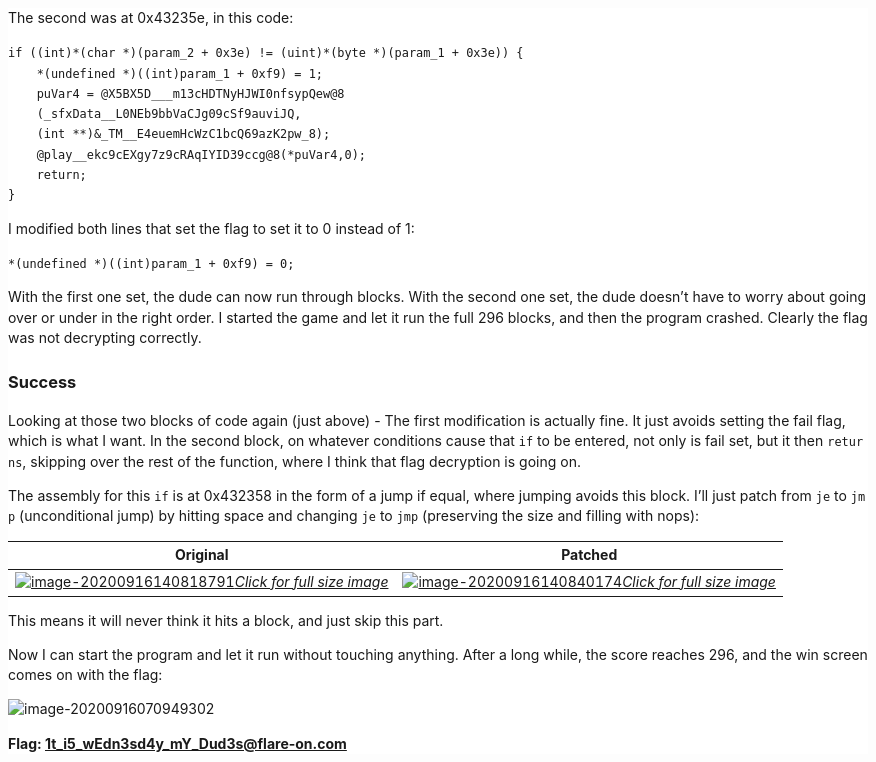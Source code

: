 
The second was at 0x43235e, in this code:

    
    
    if ((int)*(char *)(param_2 + 0x3e) != (uint)*(byte *)(param_1 + 0x3e)) {
        *(undefined *)((int)param_1 + 0xf9) = 1;
        puVar4 = @X5BX5D___m13cHDTNyHJWI0nfsypQew@8
        (_sfxData__L0NEb9bbVaCJg09cSf9auviJQ,
        (int **)&_TM__E4euemHcWzC1bcQ69azK2pw_8);
        @play__ekc9cEXgy7z9cRAqIYID39ccg@8(*puVar4,0);
        return;
    }
    

I modified both lines that set the flag to set it to 0 instead of 1:

    
    
    *(undefined *)((int)param_1 + 0xf9) = 0;
    

With the first one set, the dude can now run through blocks. With the second
one set, the dude doesn’t have to worry about going over or under in the right
order. I started the game and let it run the full 296 blocks, and then the
program crashed. Clearly the flag was not decrypting correctly.

### Success

Looking at those two blocks of code again (just above) - The first
modification is actually fine. It just avoids setting the fail flag, which is
what I want. In the second block, on whatever conditions cause that `if` to be
entered, not only is fail set, but it then `returns`, skipping over the rest
of the function, where I think that flag decryption is going on.

The assembly for this `if` is at 0x432358 in the form of a jump if equal,
where jumping avoids this block. I’ll just patch from `je` to `jmp`
(unconditional jump) by hitting space and changing `je` to `jmp` (preserving
the size and filling with nops):

Original | Patched  
---|---  
[![image-20200916140818791](https://0xdfimages.gitlab.io/img/image-20200916140818791.png)_Click for full size image_](https://0xdfimages.gitlab.io/img/image-20200916140818791.png) | [![image-20200916140840174](https://0xdfimages.gitlab.io/img/image-20200916140840174.png)_Click for full size image_](https://0xdfimages.gitlab.io/img/image-20200916140840174.png)  
  
This means it will never think it hits a block, and just skip this part.

Now I can start the program and let it run without touching anything. After a
long while, the score reaches 296, and the win screen comes on with the flag:

![image-20200916070949302](https://0xdfimages.gitlab.io/img/image-20200916070949302.png)

**Flag: 1t_i5_wEdn3sd4y_mY_Dud3s@flare-on.com**

[](/flare-on-2020/wednesday)

